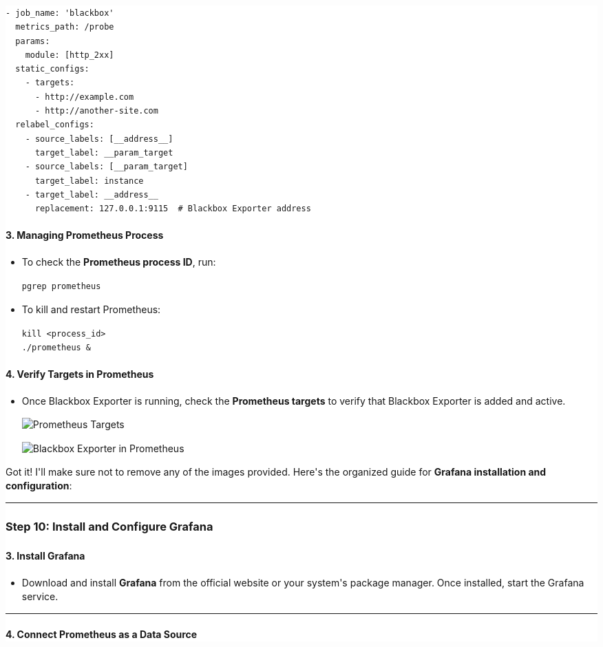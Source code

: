   ```
  - job_name: 'blackbox'
    metrics_path: /probe
    params:
      module: [http_2xx]
    static_configs:
      - targets:
        - http://example.com
        - http://another-site.com
    relabel_configs:
      - source_labels: [__address__]
        target_label: __param_target
      - source_labels: [__param_target]
        target_label: instance
      - target_label: __address__
        replacement: 127.0.0.1:9115  # Blackbox Exporter address
  ```

#### 3. **Managing Prometheus Process**
- To check the **Prometheus process ID**, run:
  
   ```
   pgrep prometheus
   ```

- To kill and restart Prometheus:
  
   ```
   kill <process_id>
   ./prometheus &
   ```

#### 4. **Verify Targets in Prometheus**
- Once Blackbox Exporter is running, check the **Prometheus targets** to verify that Blackbox Exporter is added and active.

  ![Prometheus Targets](https://github.com/user-attachments/assets/d1399e10-1f5e-419b-8264-0af440e48fe5)
  
  ![Blackbox Exporter in Prometheus](https://github.com/user-attachments/assets/475e0ec2-fdd7-4eb6-b5b2-54fa0f6aac4e)


Got it! I'll make sure not to remove any of the images provided. Here's the organized guide for **Grafana installation and configuration**:

---

### **Step 10: Install and Configure Grafana**

#### 3. **Install Grafana**
- Download and install **Grafana** from the official website or your system's package manager. Once installed, start the Grafana service.

---

#### 4. **Connect Prometheus as a Data Source**

